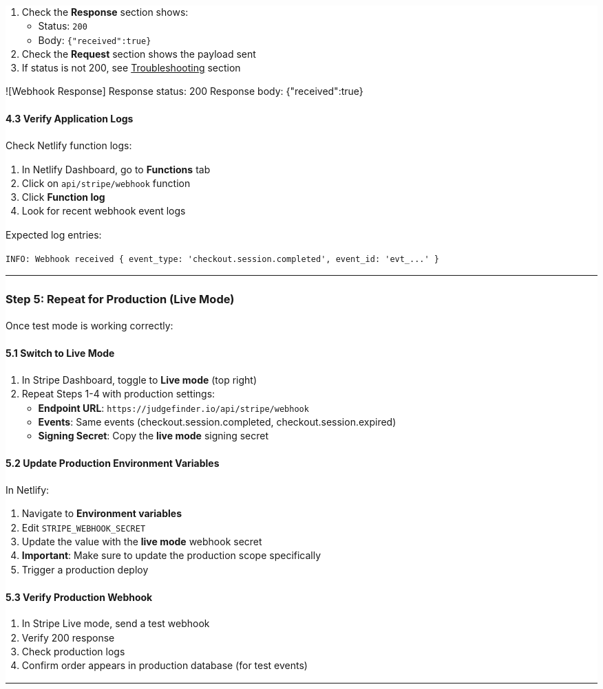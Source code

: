 1. Check the **Response** section shows:
   - Status: `200`
   - Body: `{"received":true}`
2. Check the **Request** section shows the payload sent
3. If status is not 200, see [Troubleshooting](#troubleshooting) section

![Webhook Response]
Response status: 200
Response body: {"received":true}

#### 4.3 Verify Application Logs

Check Netlify function logs:

1. In Netlify Dashboard, go to **Functions** tab
2. Click on `api/stripe/webhook` function
3. Click **Function log**
4. Look for recent webhook event logs

Expected log entries:

```
INFO: Webhook received { event_type: 'checkout.session.completed', event_id: 'evt_...' }
```

---

### Step 5: Repeat for Production (Live Mode)

Once test mode is working correctly:

#### 5.1 Switch to Live Mode

1. In Stripe Dashboard, toggle to **Live mode** (top right)
2. Repeat Steps 1-4 with production settings:
   - **Endpoint URL**: `https://judgefinder.io/api/stripe/webhook`
   - **Events**: Same events (checkout.session.completed, checkout.session.expired)
   - **Signing Secret**: Copy the **live mode** signing secret

#### 5.2 Update Production Environment Variables

In Netlify:

1. Navigate to **Environment variables**
2. Edit `STRIPE_WEBHOOK_SECRET`
3. Update the value with the **live mode** webhook secret
4. **Important**: Make sure to update the production scope specifically
5. Trigger a production deploy

#### 5.3 Verify Production Webhook

1. In Stripe Live mode, send a test webhook
2. Verify 200 response
3. Check production logs
4. Confirm order appears in production database (for test events)

---
